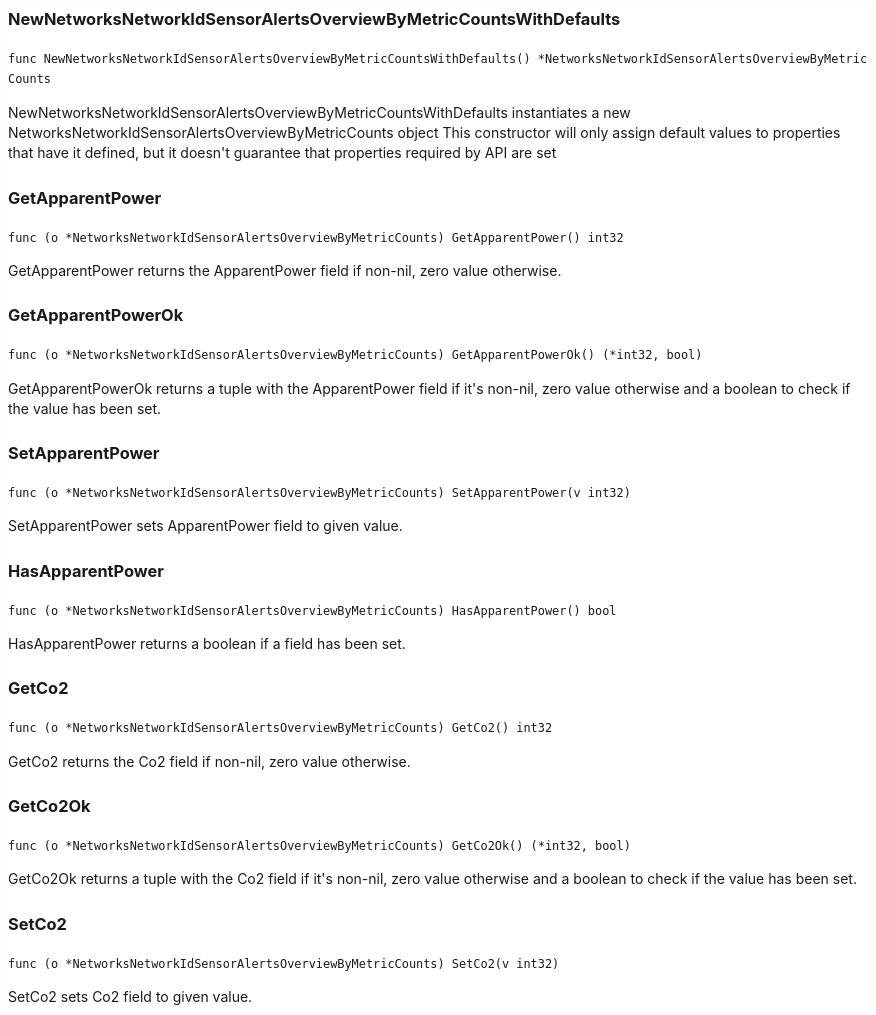 ### NewNetworksNetworkIdSensorAlertsOverviewByMetricCountsWithDefaults

`func NewNetworksNetworkIdSensorAlertsOverviewByMetricCountsWithDefaults() *NetworksNetworkIdSensorAlertsOverviewByMetricCounts`

NewNetworksNetworkIdSensorAlertsOverviewByMetricCountsWithDefaults instantiates a new NetworksNetworkIdSensorAlertsOverviewByMetricCounts object
This constructor will only assign default values to properties that have it defined,
but it doesn't guarantee that properties required by API are set

### GetApparentPower

`func (o *NetworksNetworkIdSensorAlertsOverviewByMetricCounts) GetApparentPower() int32`

GetApparentPower returns the ApparentPower field if non-nil, zero value otherwise.

### GetApparentPowerOk

`func (o *NetworksNetworkIdSensorAlertsOverviewByMetricCounts) GetApparentPowerOk() (*int32, bool)`

GetApparentPowerOk returns a tuple with the ApparentPower field if it's non-nil, zero value otherwise
and a boolean to check if the value has been set.

### SetApparentPower

`func (o *NetworksNetworkIdSensorAlertsOverviewByMetricCounts) SetApparentPower(v int32)`

SetApparentPower sets ApparentPower field to given value.

### HasApparentPower

`func (o *NetworksNetworkIdSensorAlertsOverviewByMetricCounts) HasApparentPower() bool`

HasApparentPower returns a boolean if a field has been set.

### GetCo2

`func (o *NetworksNetworkIdSensorAlertsOverviewByMetricCounts) GetCo2() int32`

GetCo2 returns the Co2 field if non-nil, zero value otherwise.

### GetCo2Ok

`func (o *NetworksNetworkIdSensorAlertsOverviewByMetricCounts) GetCo2Ok() (*int32, bool)`

GetCo2Ok returns a tuple with the Co2 field if it's non-nil, zero value otherwise
and a boolean to check if the value has been set.

### SetCo2

`func (o *NetworksNetworkIdSensorAlertsOverviewByMetricCounts) SetCo2(v int32)`

SetCo2 sets Co2 field to given value.
